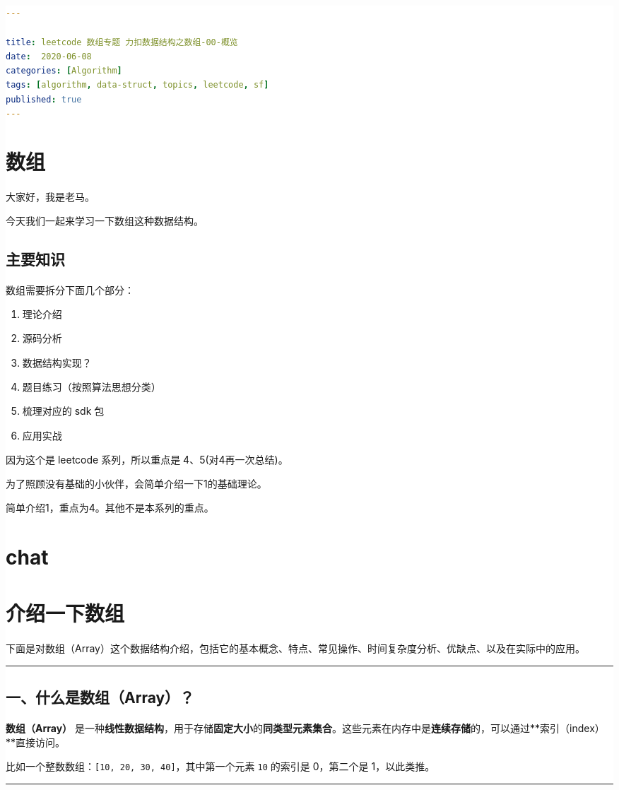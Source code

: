 ```yaml
---

title: leetcode 数组专题 力扣数据结构之数组-00-概览
date:  2020-06-08
categories: [Algorithm]
tags: [algorithm, data-struct, topics, leetcode, sf]
published: true
---
```



# 数组

大家好，我是老马。

今天我们一起来学习一下数组这种数据结构。

## 主要知识

数组需要拆分下面几个部分：

1. 理论介绍

2. 源码分析

3. 数据结构实现？

4. 题目练习（按照算法思想分类）

5. 梳理对应的 sdk 包

6. 应用实战

因为这个是 leetcode 系列，所以重点是 4、5(对4再一次总结)。

为了照顾没有基础的小伙伴，会简单介绍一下1的基础理论。

简单介绍1，重点为4。其他不是本系列的重点。

# chat

# 介绍一下数组

下面是对数组（Array）这个数据结构介绍，包括它的基本概念、特点、常见操作、时间复杂度分析、优缺点、以及在实际中的应用。

---

## 一、什么是数组（Array）？

**数组（Array）** 是一种**线性数据结构**，用于存储**固定大小**的**同类型元素集合**。这些元素在内存中是**连续存储**的，可以通过\*\*索引（index）\*\*直接访问。

比如一个整数数组：`[10, 20, 30, 40]`，其中第一个元素 `10` 的索引是 0，第二个是 1，以此类推。

---
